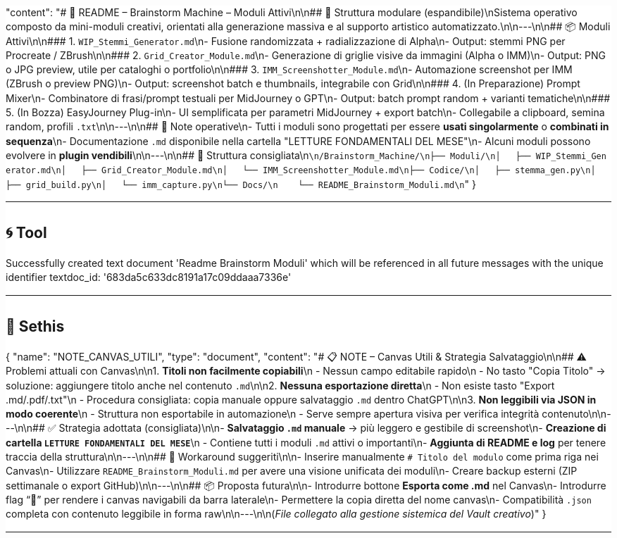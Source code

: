   "content": "# 🧠 README – Brainstorm Machine – Moduli Attivi\n\n## 🔧 Struttura modulare (espandibile)\nSistema operativo composto da mini-moduli creativi, orientati alla generazione massiva e al supporto artistico automatizzato.\n\n---\n\n## 📦 Moduli Attivi\n\n### 1. `WIP_Stemmi_Generator.md`\n- Fusione randomizzata + radializzazione di Alpha\n- Output: stemmi PNG per Procreate / ZBrush\n\n### 2. `Grid_Creator_Module.md`\n- Generazione di griglie visive da immagini (Alpha o IMM)\n- Output: PNG o JPG preview, utile per cataloghi o portfolio\n\n### 3. `IMM_Screenshotter_Module.md`\n- Automazione screenshot per IMM (ZBrush o preview PNG)\n- Output: screenshot batch e thumbnails, integrabile con Grid\n\n### 4. (In Preparazione) Prompt Mixer\n- Combinatore di frasi/prompt testuali per MidJourney o GPT\n- Output: batch prompt random + varianti tematiche\n\n### 5. (In Bozza) EasyJourney Plug-in\n- UI semplificata per parametri MidJourney + export batch\n- Collegabile a clipboard, semina random, profili `.txt`\n\n---\n\n## 📌 Note operative\n- Tutti i moduli sono progettati per essere **usati singolarmente** o **combinati in sequenza**\n- Documentazione `.md` disponibile nella cartella \"LETTURE FONDAMENTALI DEL MESE\"\n- Alcuni moduli possono evolvere in **plugin vendibili**\n\n---\n\n## 📁 Struttura consigliata\n```\n/Brainstorm_Machine/\n├── Moduli/\n│   ├── WIP_Stemmi_Generator.md\n│   ├── Grid_Creator_Module.md\n│   └── IMM_Screenshotter_Module.md\n├── Codice/\n│   ├── stemma_gen.py\n│   ├── grid_build.py\n│   └── imm_capture.py\n└── Docs/\n    └── README_Brainstorm_Moduli.md\n```"
}

---

## 🌀 **Tool**

Successfully created text document 'Readme Brainstorm Moduli' which will be referenced in all future messages with the unique identifier textdoc_id: '683da5c633dc8191a17c09ddaaa7336e'

---

## 🤖 **Sethis**

{
  "name": "NOTE_CANVAS_UTILI",
  "type": "document",
  "content": "# 📋 NOTE – Canvas Utili & Strategia Salvataggio\n\n## ⚠️ Problemi attuali con Canvas\n\n1. **Titoli non facilmente copiabili**\n   - Nessun campo editabile rapido\n   - No tasto \"Copia Titolo\" → soluzione: aggiungere titolo anche nel contenuto `.md`\n\n2. **Nessuna esportazione diretta**\n   - Non esiste tasto \"Export .md/.pdf/.txt\"\n   - Procedura consigliata: copia manuale oppure salvataggio `.md` dentro ChatGPT\n\n3. **Non leggibili via JSON in modo coerente**\n   - Struttura non esportabile in automazione\n   - Serve sempre apertura visiva per verifica integrità contenuto\n\n---\n\n## ✅ Strategia adottata (consigliata)\n\n- **Salvataggio `.md` manuale** → più leggero e gestibile di screenshot\n- **Creazione di cartella `LETTURE FONDAMENTALI DEL MESE`**\n  - Contiene tutti i moduli `.md` attivi o importanti\n- **Aggiunta di README e log** per tenere traccia della struttura\n\n---\n\n## 🔧 Workaround suggeriti\n\n- Inserire manualmente `# Titolo del modulo` come prima riga nei Canvas\n- Utilizzare `README_Brainstorm_Moduli.md` per avere una visione unificata dei moduli\n- Creare backup esterni (ZIP settimanale o export GitHub)\n\n---\n\n## 📦 Proposta futura\n\n- Introdurre bottone **Esporta come .md** nel Canvas\n- Introdurre flag “📌” per rendere i canvas navigabili da barra laterale\n- Permettere la copia diretta del nome canvas\n- Compatibilità `.json` completa con contenuto leggibile in forma raw\n\n---\n\n(*File collegato alla gestione sistemica del Vault creativo*)"
}

---
